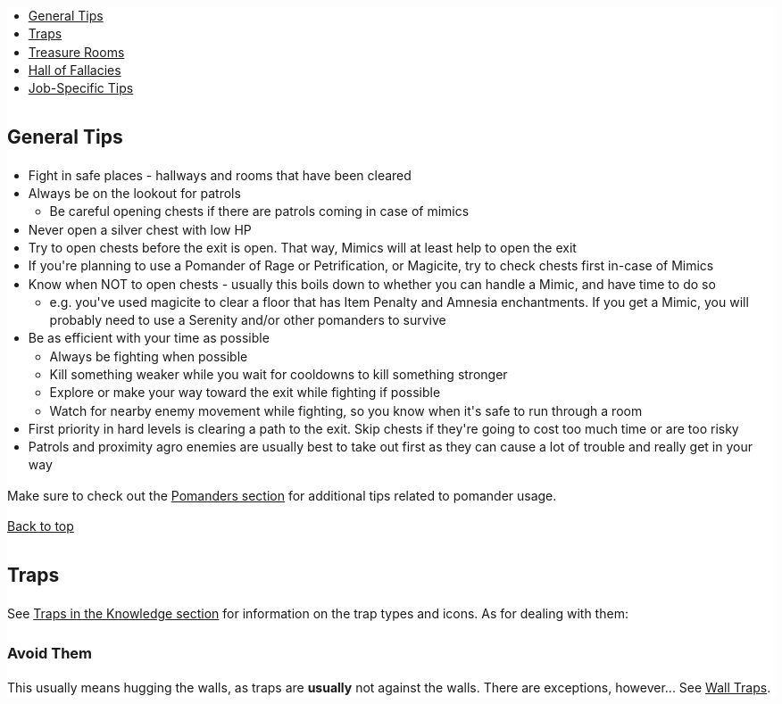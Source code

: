 * [General Tips](#general-tips)
* [Traps](#traps)
* [Treasure Rooms](#treasure-rooms)
* [Hall of Fallacies](#hall-of-fallacies)
* [Job-Specific Tips](#job-specific)

## General Tips

<div class="surfacePane" markdown="1">

* Fight in safe places - hallways and rooms that have been cleared
* Always be on the lookout for patrols
  * Be careful opening chests if there are patrols coming in case of mimics
* Never open a silver chest with low HP
* Try to open chests before the exit is open. That way, Mimics will at least
  help to open the exit
* If you're planning to use a Pomander of Rage or Petrification, or Magicite,
  try to check chests first in-case of Mimics
* Know when NOT to open chests - usually this boils down to whether you can
  handle a Mimic, and have time to do so
  * e.g. you've used magicite to clear a floor that has Item Penalty and
    Amnesia enchantments. If you get a Mimic, you will probably need to use a
    Serenity and/or other pomanders to survive
* Be as efficient with your time as possible
  * Always be fighting when possible
  * Kill something weaker while you wait for cooldowns to kill something
    stronger
  * Explore or make your way toward the exit while fighting if possible
  * Watch for nearby enemy movement while fighting, so you know when it's safe
    to run through a room
* First priority in hard levels is clearing a path to the exit. Skip chests if
  they're going to cost too much time or are too risky
* Patrols and proximity agro enemies are usually best to take out first as they
  can cause a lot of trouble and really get in your way

Make sure to check out the [Pomanders section](pages/pomanders.html) for additional
tips related to pomander usage.

[Back to top](#top)
</div>

## Traps

<div class="surfacePane" markdown="1">

See [Traps in the Knowledge section](pages/knowledge.html#traps) for information on
the trap types and icons. As for dealing with them:

### Avoid Them

This usually means hugging the walls, as traps are **usually** not against the
walls. There are exceptions, however... See [Wall Traps](pages/wall_traps.html).

